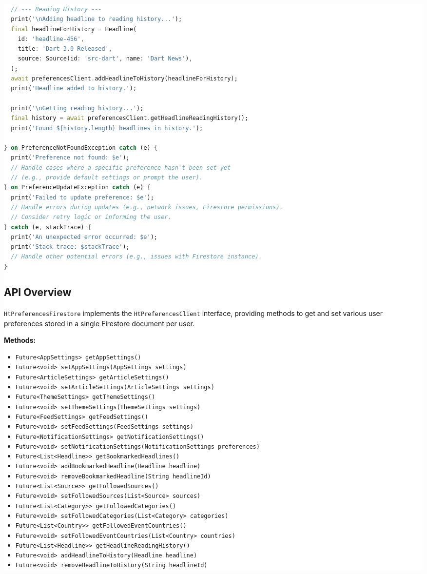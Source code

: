 ```dart
  // --- Reading History ---
  print('\nAdding headline to reading history...');
  final headlineForHistory = Headline(
    id: 'headline-456',
    title: 'Dart 3.0 Released',
    source: Source(id: 'src-dart', name: 'Dart News'),
  );
  await preferencesClient.addHeadlineToHistory(headlineForHistory);
  print('Headline added to history.');

  print('\nGetting reading history...');
  final history = await preferencesClient.getHeadlineReadingHistory();
  print('Found ${history.length} headlines in history.');

} on PreferenceNotFoundException catch (e) {
  print('Preference not found: $e');
  // Handle cases where a specific preference hasn't been set yet
  // (e.g., provide default settings or prompt the user).
} on PreferenceUpdateException catch (e) {
  print('Failed to update preference: $e');
  // Handle errors during updates (e.g., network issues, Firestore permissions).
  // Consider retry logic or informing the user.
} catch (e, stackTrace) {
  print('An unexpected error occurred: $e');
  print('Stack trace: $stackTrace');
  // Handle other potential errors (e.g., issues with Firestore instance).
}
```

## API Overview

`HtPreferencesFirestore` implements the `HtPreferencesClient` interface, providing methods to get and set various user preferences stored in a single Firestore document per user.

**Methods:**

*   `Future<AppSettings> getAppSettings()`
*   `Future<void> setAppSettings(AppSettings settings)`
*   `Future<ArticleSettings> getArticleSettings()`
*   `Future<void> setArticleSettings(ArticleSettings settings)`
*   `Future<ThemeSettings> getThemeSettings()`
*   `Future<void> setThemeSettings(ThemeSettings settings)`
*   `Future<FeedSettings> getFeedSettings()`
*   `Future<void> setFeedSettings(FeedSettings settings)`
*   `Future<NotificationSettings> getNotificationSettings()`
*   `Future<void> setNotificationSettings(NotificationSettings preferences)`
*   `Future<List<Headline>> getBookmarkedHeadlines()`
*   `Future<void> addBookmarkedHeadline(Headline headline)`
*   `Future<void> removeBookmarkedHeadline(String headlineId)`
*   `Future<List<Source>> getFollowedSources()`
*   `Future<void> setFollowedSources(List<Source> sources)`
*   `Future<List<Category>> getFollowedCategories()`
*   `Future<void> setFollowedCategories(List<Category> categories)`
*   `Future<List<Country>> getFollowedEventCountries()`
*   `Future<void> setFollowedEventCountries(List<Country> countries)`
*   `Future<List<Headline>> getHeadlineReadingHistory()`
*   `Future<void> addHeadlineToHistory(Headline headline)`
*   `Future<void> removeHeadlineToHistory(String headlineId)`
